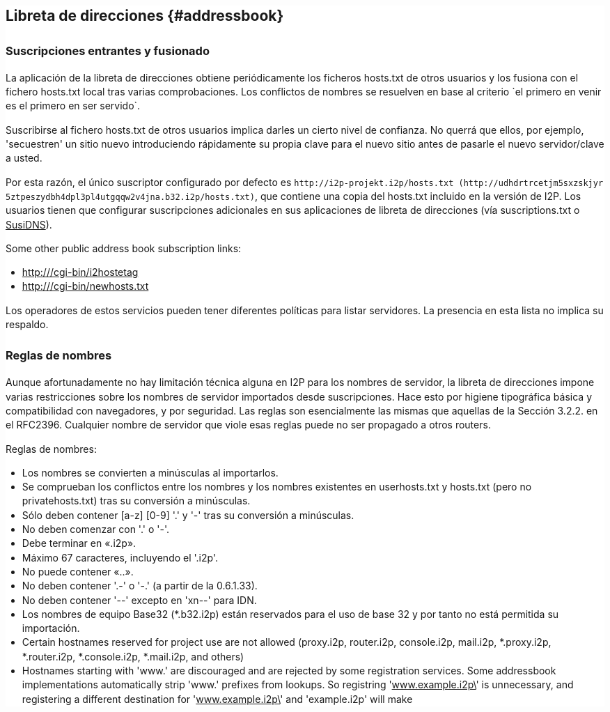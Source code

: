 ## Libreta de direcciones {#addressbook}

### Suscripciones entrantes y fusionado

La aplicación de la libreta de direcciones obtiene periódicamente los
ficheros hosts.txt de otros usuarios y los fusiona con el fichero
hosts.txt local tras varias comprobaciones. Los conflictos de nombres se
resuelven en base al criterio \`el primero en venir es el primero en ser
servido\`.

Suscribirse al fichero hosts.txt de otros usuarios implica darles un
cierto nivel de confianza. No querrá que ellos, por ejemplo,
\'secuestren\' un sitio nuevo introduciendo rápidamente su propia clave
para el nuevo sitio antes de pasarle el nuevo servidor/clave a usted.

Por esta razón, el único suscriptor configurado por defecto es
`http://i2p-projekt.i2p/hosts.txt (http://udhdrtrcetjm5sxzskjyr5ztpeszydbh4dpl3pl4utgqqw2v4jna.b32.i2p/hosts.txt)`,
que contiene una copia del hosts.txt incluido en la versión de I2P. Los
usuarios tienen que configurar suscripciones adicionales en sus
aplicaciones de libreta de direcciones (vía suscriptions.txt o
[SusiDNS](#susidns)).

Some other public address book subscription links:

- [http:///cgi-bin/i2hostetag](http:///cgi-bin/i2hostetag)
- [http:///cgi-bin/newhosts.txt](http:///cgi-bin/newhosts.txt)

Los operadores de estos servicios pueden tener diferentes políticas para
listar servidores. La presencia en esta lista no implica su respaldo.

### Reglas de nombres

Aunque afortunadamente no hay limitación técnica alguna en I2P para los
nombres de servidor, la libreta de direcciones impone varias
restricciones sobre los nombres de servidor importados desde
suscripciones. Hace esto por higiene tipográfica básica y compatibilidad
con navegadores, y por seguridad. Las reglas son esencialmente las
mismas que aquellas de la Sección 3.2.2. en el RFC2396. Cualquier nombre
de servidor que viole esas reglas puede no ser propagado a otros
routers.

Reglas de nombres:

- Los nombres se convierten a minúsculas al importarlos.
- Se comprueban los conflictos entre los nombres y los nombres
 existentes en userhosts.txt y hosts.txt (pero no privatehosts.txt)
 tras su conversión a minúsculas.
- Sólo deben contener \[a-z\] \[0-9\] \'.\' y \'-\' tras su conversión
 a minúsculas.
- No deben comenzar con \'.\' o \'-\'.
- Debe terminar en «.i2p».
- Máximo 67 caracteres, incluyendo el \'.i2p\'.
- No puede contener «..».
- No deben contener \'.-\' o \'-.\' (a partir de la 0.6.1.33).
- No deben contener \'\--\' excepto en \'xn\--\' para IDN.
- Los nombres de equipo Base32 (\*.b32.i2p) están reservados para el
 uso de base 32 y por tanto no está permitida su importación.
- Certain hostnames reserved for project use are not allowed
 (proxy.i2p, router.i2p, console.i2p, mail.i2p, \*.proxy.i2p,
 \*.router.i2p, \*.console.i2p, \*.mail.i2p, and others)
- Hostnames starting with \'www.\' are discouraged and are rejected by
 some registration services. Some addressbook implementations
 automatically strip \'www.\' prefixes from lookups. So registring
 \'www.example.i2p\' is unnecessary, and registering a different
 destination for \'www.example.i2p\' and \'example.i2p\' will make